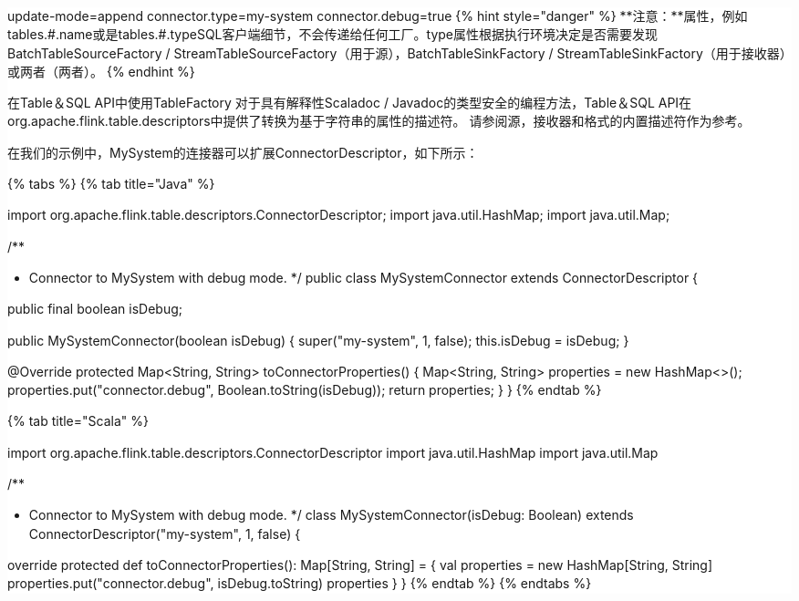 update-mode=append
connector.type=my-system
connector.debug=true
{% hint style="danger" %} **注意：**属性，例如tables.#.name或是tables.#.typeSQL客户端细节，不会传递给任何工厂。type属性根据执行环境决定是否需要发现BatchTableSourceFactory / StreamTableSourceFactory（用于源），BatchTableSinkFactory / StreamTableSinkFactory（用于接收器）或两者（两者）。 {% endhint %}

在Table＆SQL API中使用TableFactory
对于具有解释性Scaladoc / Javadoc的类型安全的编程方法，Table＆SQL API在org.apache.flink.table.descriptors中提供了转换为基于字符串的属性的描述符。 请参阅源，接收器和格式的内置描述符作为参考。

在我们的示例中，MySystem的连接器可以扩展ConnectorDescriptor，如下所示：

{% tabs %} {% tab title="Java" %}

import org.apache.flink.table.descriptors.ConnectorDescriptor;
import java.util.HashMap;
import java.util.Map;

/**
  * Connector to MySystem with debug mode.
  */
public class MySystemConnector extends ConnectorDescriptor {

  public final boolean isDebug;

  public MySystemConnector(boolean isDebug) {
    super("my-system", 1, false);
    this.isDebug = isDebug;
  }

  @Override
  protected Map<String, String> toConnectorProperties() {
    Map<String, String> properties = new HashMap<>();
    properties.put("connector.debug", Boolean.toString(isDebug));
    return properties;
  }
}
{% endtab %}

{% tab title="Scala" %}

import org.apache.flink.table.descriptors.ConnectorDescriptor
import java.util.HashMap
import java.util.Map

/**
  * Connector to MySystem with debug mode.
  */
class MySystemConnector(isDebug: Boolean) extends ConnectorDescriptor("my-system", 1, false) {
  
  override protected def toConnectorProperties(): Map[String, String] = {
    val properties = new HashMap[String, String]
    properties.put("connector.debug", isDebug.toString)
    properties
  }
}
{% endtab %} {% endtabs %}
